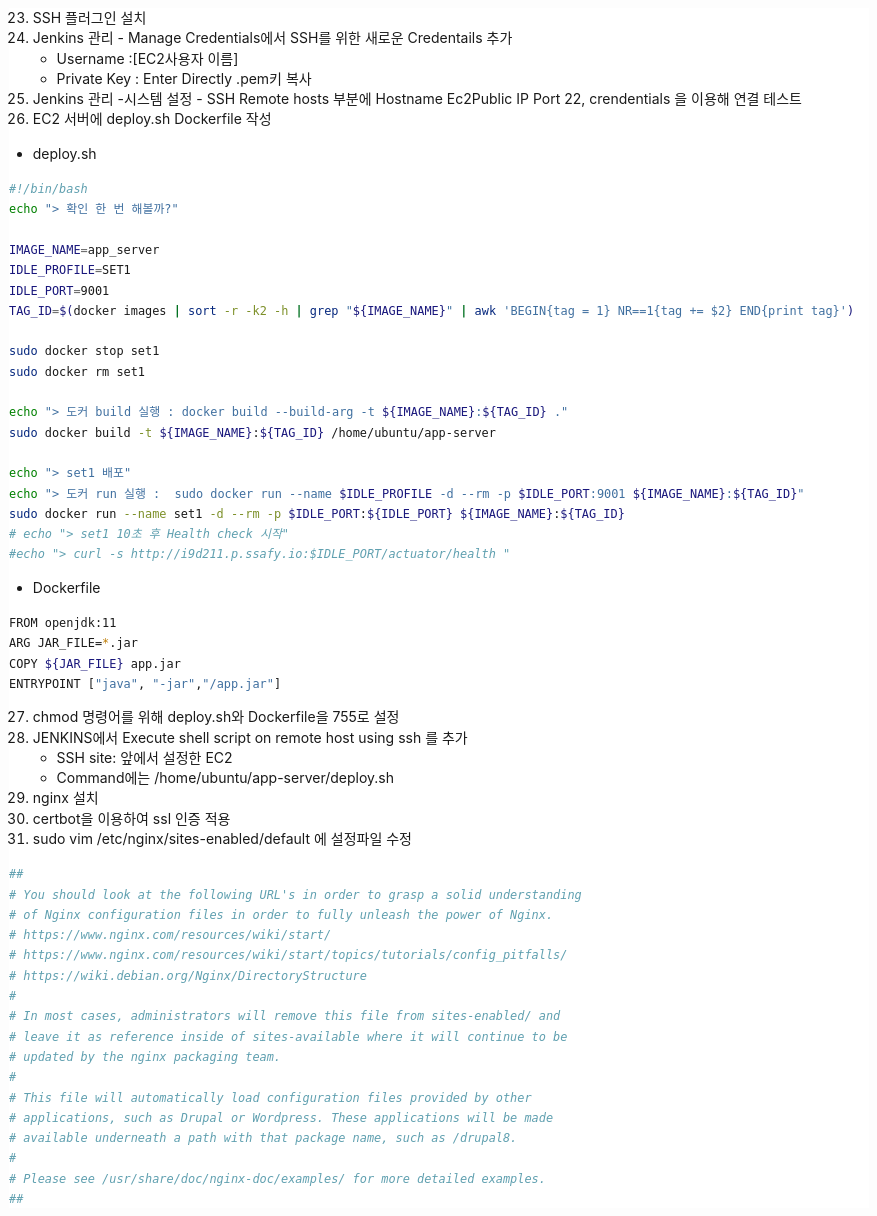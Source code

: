 
23. SSH 플러그인 설치 
24. Jenkins 관리 - Manage Credentials에서 SSH를 위한 새로운 Credentails 추가
    - Username :[EC2사용자 이름]
    - Private Key : Enter Directly .pem키 복사
25. Jenkins 관리 -시스템 설정 - SSH Remote hosts 부분에 Hostname Ec2Public IP Port 22, crendentials  을 이용해 연결 테스트
26. EC2 서버에 deploy.sh Dockerfile 작성
- deploy.sh
```bash
#!/bin/bash
echo "> 확인 한 번 해볼까?"

IMAGE_NAME=app_server
IDLE_PROFILE=SET1
IDLE_PORT=9001
TAG_ID=$(docker images | sort -r -k2 -h | grep "${IMAGE_NAME}" | awk 'BEGIN{tag = 1} NR==1{tag += $2} END{print tag}')

sudo docker stop set1
sudo docker rm set1

echo "> 도커 build 실행 : docker build --build-arg -t ${IMAGE_NAME}:${TAG_ID} ."
sudo docker build -t ${IMAGE_NAME}:${TAG_ID} /home/ubuntu/app-server

echo "> set1 배포"
echo "> 도커 run 실행 :  sudo docker run --name $IDLE_PROFILE -d --rm -p $IDLE_PORT:9001 ${IMAGE_NAME}:${TAG_ID}"
sudo docker run --name set1 -d --rm -p $IDLE_PORT:${IDLE_PORT} ${IMAGE_NAME}:${TAG_ID}
# echo "> set1 10초 후 Health check 시작"
#echo "> curl -s http://i9d211.p.ssafy.io:$IDLE_PORT/actuator/health "

```
- Dockerfile
```bash
FROM openjdk:11
ARG JAR_FILE=*.jar
COPY ${JAR_FILE} app.jar
ENTRYPOINT ["java", "-jar","/app.jar"]
```
27. chmod 명령어를 위해 deploy.sh와 Dockerfile을 755로 설정
28. JENKINS에서 Execute shell script on  remote host using ssh 를 추가
    - SSH site: 앞에서 설정한 EC2
    - Command에는 /home/ubuntu/app-server/deploy.sh 
29. nginx 설치
30. certbot을 이용하여 ssl 인증 적용
31. sudo vim /etc/nginx/sites-enabled/default 에 설정파일 수정
```bash
##
# You should look at the following URL's in order to grasp a solid understanding
# of Nginx configuration files in order to fully unleash the power of Nginx.
# https://www.nginx.com/resources/wiki/start/
# https://www.nginx.com/resources/wiki/start/topics/tutorials/config_pitfalls/
# https://wiki.debian.org/Nginx/DirectoryStructure
#
# In most cases, administrators will remove this file from sites-enabled/ and
# leave it as reference inside of sites-available where it will continue to be
# updated by the nginx packaging team.
#
# This file will automatically load configuration files provided by other
# applications, such as Drupal or Wordpress. These applications will be made
# available underneath a path with that package name, such as /drupal8.
#
# Please see /usr/share/doc/nginx-doc/examples/ for more detailed examples.
##
```